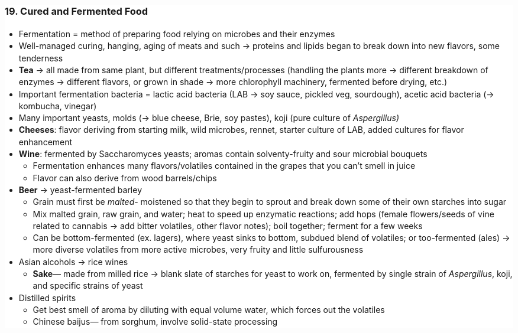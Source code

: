 ### 19. Cured and Fermented Food

- Fermentation = method of preparing food relying on microbes and their enzymes
- Well-managed curing, hanging, aging of meats and such → proteins and lipids began to break down into new flavors, some tenderness
- **Tea** → all made from same plant, but different treatments/processes (handling the plants more → different breakdown of enzymes → different flavors, or grown in shade → more chlorophyll machinery, fermented before drying, etc.)
- Important fermentation bacteria = lactic acid bacteria (LAB → soy sauce, pickled veg, sourdough), acetic acid bacteria (→ kombucha, vinegar)
- Many important yeasts, molds (→ blue cheese, Brie, soy pastes), koji (pure culture of *Aspergillus)*
- **Cheeses**: flavor deriving from starting milk, wild microbes, rennet, starter culture of LAB, added cultures for flavor enhancement
- **Wine**: fermented by Saccharomyces yeasts; aromas contain solventy-fruity and sour microbial bouquets
    - Fermentation enhances many flavors/volatiles contained in the grapes that you can’t smell in juice
    - Flavor can also derive from wood barrels/chips
- **Beer** → yeast-fermented barley
    - Grain must first be *malted*- moistened so that they begin to sprout and break down some of their own starches into sugar
    - Mix malted grain, raw grain, and water; heat to speed up enzymatic reactions; add hops (female flowers/seeds of vine related to cannabis → add bitter volatiles, other flavor notes); boil together; ferment for a few weeks
    - Can be bottom-fermented (ex. lagers), where yeast sinks to bottom, subdued blend of volatiles; or too-fermented (ales) → more diverse volatiles from more active microbes, very fruity and little sulfurousness
- Asian alcohols → rice wines
    - **Sake**— made from milled rice → blank slate of starches for yeast to work on, fermented by single strain of *Aspergillus*, koji, and specific strains of yeast
- Distilled spirits
    - Get best smell of aroma by diluting with equal volume water, which forces out the volatiles
    - Chinese baijus— from sorghum, involve solid-state processing
